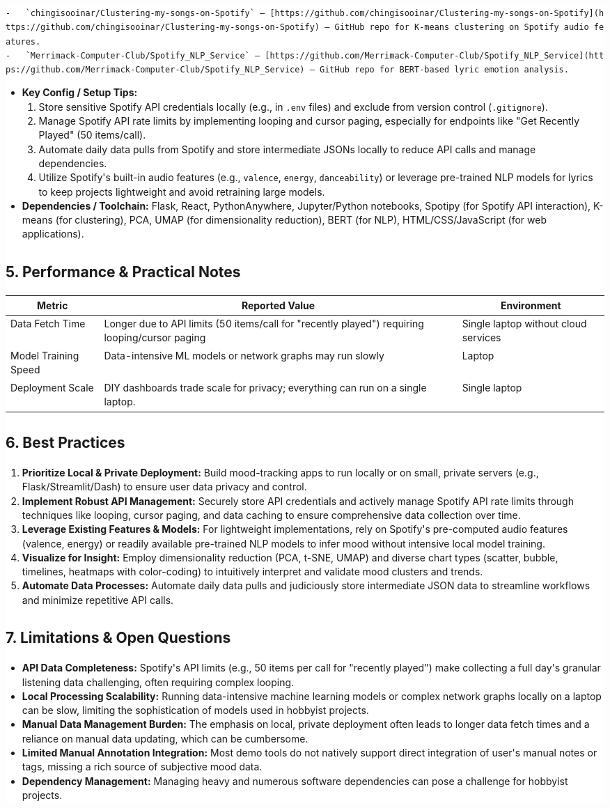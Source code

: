     -   `chingisooinar/Clustering-my-songs-on-Spotify` – [https://github.com/chingisooinar/Clustering-my-songs-on-Spotify](https://github.com/chingisooinar/Clustering-my-songs-on-Spotify) — GitHub repo for K-means clustering on Spotify audio features.
    -   `Merrimack-Computer-Club/Spotify_NLP_Service` – [https://github.com/Merrimack-Computer-Club/Spotify_NLP_Service](https://github.com/Merrimack-Computer-Club/Spotify_NLP_Service) — GitHub repo for BERT-based lyric emotion analysis.
-   **Key Config / Setup Tips:**
    1.  Store sensitive Spotify API credentials locally (e.g., in `.env` files) and exclude from version control (`.gitignore`).
    2.  Manage Spotify API rate limits by implementing looping and cursor paging, especially for endpoints like "Get Recently Played" (50 items/call).
    3.  Automate daily data pulls from Spotify and store intermediate JSONs locally to reduce API calls and manage dependencies.
    4.  Utilize Spotify's built-in audio features (e.g., `valence`, `energy`, `danceability`) or leverage pre-trained NLP models for lyrics to keep projects lightweight and avoid retraining large models.
-   **Dependencies / Toolchain:** Flask, React, PythonAnywhere, Jupyter/Python notebooks, Spotipy (for Spotify API interaction), K-means (for clustering), PCA, UMAP (for dimensionality reduction), BERT (for NLP), HTML/CSS/JavaScript (for web applications).

## 5. Performance & Practical Notes
| Metric | Reported Value | Environment |
|--------|----------------|-------------|
| Data Fetch Time | Longer due to API limits (50 items/call for "recently played") requiring looping/cursor paging | Single laptop without cloud services |
| Model Training Speed | Data-intensive ML models or network graphs may run slowly | Laptop |
| Deployment Scale | DIY dashboards trade scale for privacy; everything can run on a single laptop. | Single laptop |

## 6. Best Practices
1.  **Prioritize Local & Private Deployment:** Build mood-tracking apps to run locally or on small, private servers (e.g., Flask/Streamlit/Dash) to ensure user data privacy and control.
2.  **Implement Robust API Management:** Securely store API credentials and actively manage Spotify API rate limits through techniques like looping, cursor paging, and data caching to ensure comprehensive data collection over time.
3.  **Leverage Existing Features & Models:** For lightweight implementations, rely on Spotify's pre-computed audio features (valence, energy) or readily available pre-trained NLP models to infer mood without intensive local model training.
4.  **Visualize for Insight:** Employ dimensionality reduction (PCA, t-SNE, UMAP) and diverse chart types (scatter, bubble, timelines, heatmaps with color-coding) to intuitively interpret and validate mood clusters and trends.
5.  **Automate Data Processes:** Automate daily data pulls and judiciously store intermediate JSON data to streamline workflows and minimize repetitive API calls.

## 7. Limitations & Open Questions
-   **API Data Completeness:** Spotify's API limits (e.g., 50 items per call for "recently played") make collecting a full day's granular listening data challenging, often requiring complex looping.
-   **Local Processing Scalability:** Running data-intensive machine learning models or complex network graphs locally on a laptop can be slow, limiting the sophistication of models used in hobbyist projects.
-   **Manual Data Management Burden:** The emphasis on local, private deployment often leads to longer data fetch times and a reliance on manual data updating, which can be cumbersome.
-   **Limited Manual Annotation Integration:** Most demo tools do not natively support direct integration of user's manual notes or tags, missing a rich source of subjective mood data.
-   **Dependency Management:** Managing heavy and numerous software dependencies can pose a challenge for hobbyist projects.
